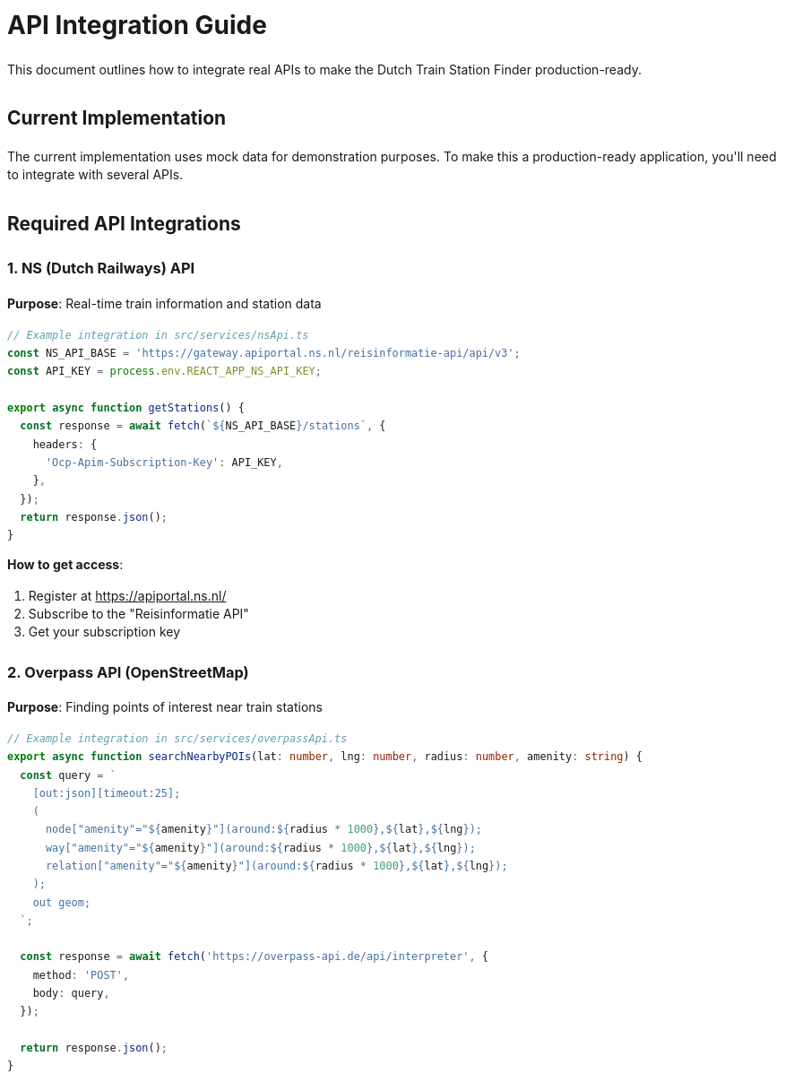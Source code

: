 # API Integration Guide

This document outlines how to integrate real APIs to make the Dutch Train Station Finder production-ready.

## Current Implementation

The current implementation uses mock data for demonstration purposes. To make this a production-ready application, you'll need to integrate with several APIs.

## Required API Integrations

### 1. NS (Dutch Railways) API
**Purpose**: Real-time train information and station data

```typescript
// Example integration in src/services/nsApi.ts
const NS_API_BASE = 'https://gateway.apiportal.ns.nl/reisinformatie-api/api/v3';
const API_KEY = process.env.REACT_APP_NS_API_KEY;

export async function getStations() {
  const response = await fetch(`${NS_API_BASE}/stations`, {
    headers: {
      'Ocp-Apim-Subscription-Key': API_KEY,
    },
  });
  return response.json();
}
```

**How to get access**:
1. Register at https://apiportal.ns.nl/
2. Subscribe to the "Reisinformatie API"
3. Get your subscription key

### 2. Overpass API (OpenStreetMap)
**Purpose**: Finding points of interest near train stations

```typescript
// Example integration in src/services/overpassApi.ts
export async function searchNearbyPOIs(lat: number, lng: number, radius: number, amenity: string) {
  const query = `
    [out:json][timeout:25];
    (
      node["amenity"="${amenity}"](around:${radius * 1000},${lat},${lng});
      way["amenity"="${amenity}"](around:${radius * 1000},${lat},${lng});
      relation["amenity"="${amenity}"](around:${radius * 1000},${lat},${lng});
    );
    out geom;
  `;
  
  const response = await fetch('https://overpass-api.de/api/interpreter', {
    method: 'POST',
    body: query,
  });
  
  return response.json();
}
```
